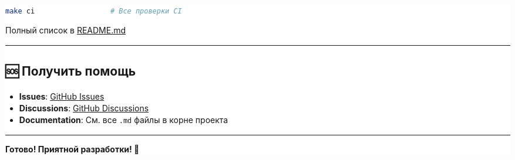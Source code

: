 ```bash
make ci                  # Все проверки CI
```

Полный список в [README.md](./README.md#доступные-команды)

---

## 🆘 Получить помощь

- **Issues**: [GitHub Issues](https://github.com/yourusername/asteum-process-flow/issues)
- **Discussions**: [GitHub Discussions](https://github.com/yourusername/asteum-process-flow/discussions)
- **Documentation**: См. все `.md` файлы в корне проекта

---

**Готово! Приятной разработки! 🎉**
